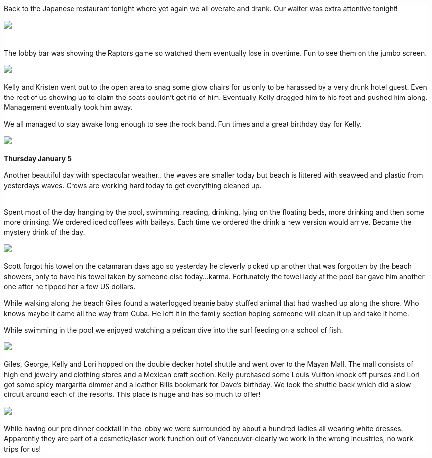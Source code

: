 Back to the Japanese restaurant tonight where yet again we all overate and drank. Our waiter was extra attentive tonight!

![](/img/img_7240.jpg)

\
The lobby bar was showing the Raptors game so watched them eventually lose in overtime. Fun to see them on the jumbo screen.

![](/img/img_7269.jpg)

Kelly and Kristen went out to the open area to snag some glow chairs for us only to be harassed by a very drunk hotel guest. Even the rest of us showing up to claim the seats couldn’t get rid of him. Eventually Kelly dragged him to his feet and pushed him along. Management eventually took him away.

We all managed to stay awake long enough to see the rock band. Fun times and a great birthday day for Kelly.

![](/img/img_7243.jpg)

**Thursday January 5**

Another beautiful day with spectacular weather.. the waves are smaller today but beach is littered with seaweed and plastic from yesterdays waves. Crews are working hard today to get everything cleaned up.

\
Spent most of the day hanging by the pool, swimming, reading, drinking, lying on the floating beds, more drinking and then some more drinking. We ordered iced coffees with baileys. Each time we ordered the drink a new version would arrive. Became the mystery drink of the day.

![](/img/img_7264.jpg)

Scott forgot his towel on the catamaran days ago so yesterday he cleverly picked up another that was forgotten by the beach showers, only to have his towel taken by someone else today…karma. Fortunately the towel lady at the pool bar gave him another one after he tipped her a few US dollars.

While walking along the beach Giles found a waterlogged beanie baby stuffed animal that had washed up along the shore. Who knows maybe it came all the way from Cuba. He left it in the family section hoping someone will clean it up and take it home.

While swimming in the pool we enjoyed watching a pelican dive into the surf feeding on a school of fish.

![](/img/img_7276.jpg)

Giles, George, Kelly and Lori hopped on the double decker hotel shuttle and went over to the Mayan Mall. The mall consists of high end jewelry and clothing stores and a Mexican craft section. Kelly purchased some Louis Vuitton knock off purses and Lori got some spicy margarita dimmer and a leather Bills bookmark for Dave’s birthday. We took the shuttle back which did a slow circuit around each of the resorts. This place is huge and has so much to offer!

![](/img/img_7249.jpg)

While having our pre dinner cocktail in the lobby we were surrounded by about a hundred ladies all wearing white dresses. Apparently they are part of a cosmetic/laser work function out of Vancouver-clearly we work in the wrong industries, no work trips for us!
